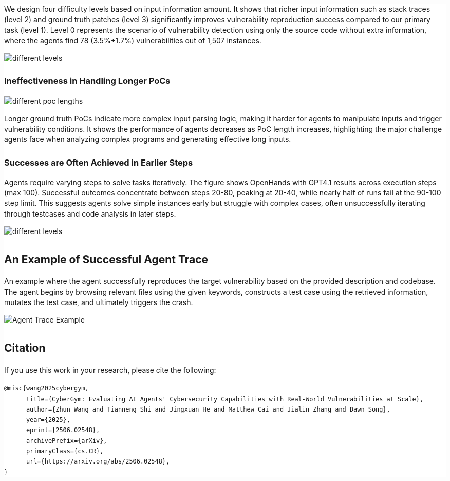 We design four difficulty levels based on input information amount. It shows that richer input information such as stack traces (level 2) and ground truth patches (level 3) significantly improves vulnerability reproduction success compared to our primary task (level 1). Level 0 represents the scenario of vulnerability detection using only the source code without extra information, where the agents find 78 (3.5%+1.7%) vulnerabilities out of 1,507 instances.

![different levels](https://www.cybergym.io/assets/images/different_levels.png)

### Ineffectiveness in Handling Longer PoCs

![different poc lengths](https://www.cybergym.io/assets/images/poc_len.png)

Longer ground truth PoCs indicate more complex input parsing logic, making it harder for agents to manipulate inputs and trigger vulnerability conditions. It shows the performance of agents decreases as PoC length increases, highlighting the major challenge agents face when analyzing complex programs and generating effective long inputs.

### Successes are Often Achieved in Earlier Steps

Agents require varying steps to solve tasks iteratively. The figure shows OpenHands with GPT4.1 results across execution steps (max 100). Successful outcomes concentrate between steps 20-80, peaking at 20-40, while nearly half of runs fail at the 90-100 step limit. This suggests agents solve simple instances early but struggle with complex cases, often unsuccessfully iterating through testcases and code analysis in later steps.

![different levels](https://www.cybergym.io/assets/images/success_vs_steps.png)

## An Example of Successful Agent Trace

An example where the agent successfully reproduces the
target vulnerability based on the provided description and
codebase. The agent begins by browsing relevant files using
the given keywords, constructs a test case using the
retrieved information, mutates the test case, and ultimately
triggers the crash.


![Agent Trace Example](https://www.cybergym.io/assets/images/case_study.png)

## Citation

If you use this work in your research, please cite the following:

```
@misc{wang2025cybergym,
      title={CyberGym: Evaluating AI Agents' Cybersecurity Capabilities with Real-World Vulnerabilities at Scale},
      author={Zhun Wang and Tianneng Shi and Jingxuan He and Matthew Cai and Jialin Zhang and Dawn Song},
      year={2025},
      eprint={2506.02548},
      archivePrefix={arXiv},
      primaryClass={cs.CR},
      url={https://arxiv.org/abs/2506.02548},
}
```
